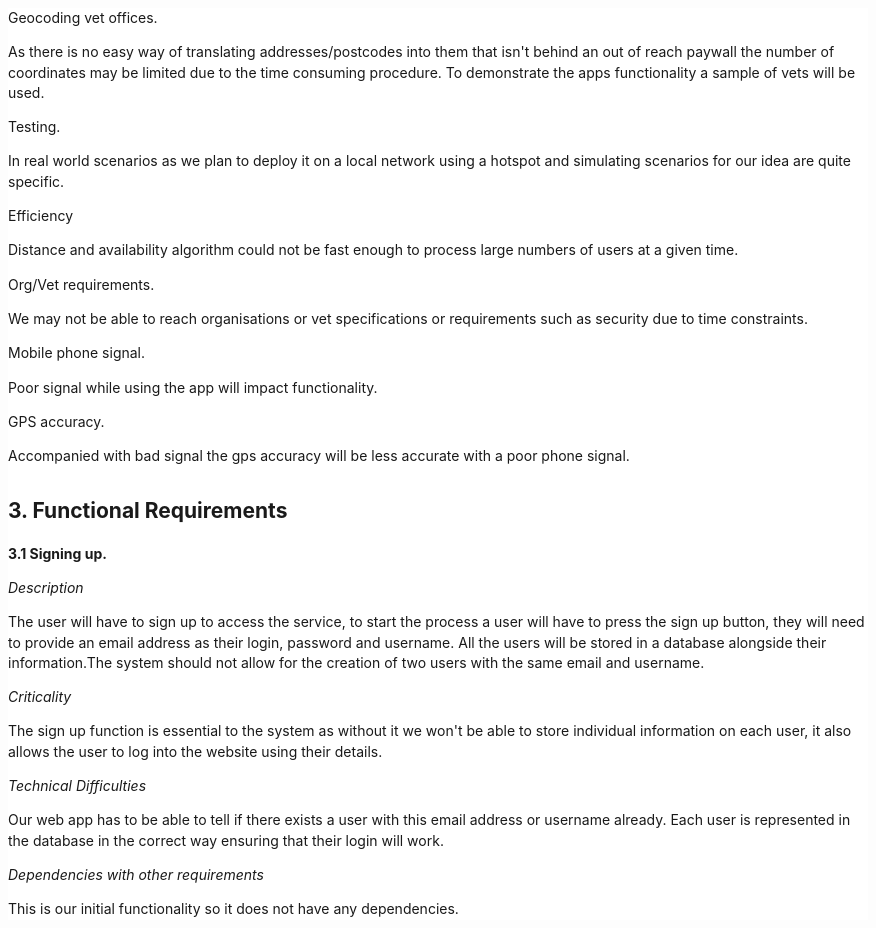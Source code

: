 Geocoding vet offices.

As there is no easy way of translating addresses/postcodes into them
that isn\'t behind an out of reach paywall the number of coordinates may
be limited due to the time consuming procedure. To demonstrate the apps
functionality a sample of vets will be used.

Testing.

In real world scenarios as we plan to deploy it on a local network using
a hotspot and simulating scenarios for our idea are quite specific.

Efficiency

Distance and availability algorithm could not be fast enough to process
large numbers of users at a given time.

Org/Vet requirements.

We may not be able to reach organisations or vet specifications or
requirements such as security due to time constraints.

Mobile phone signal.

Poor signal while using the app will impact functionality.

GPS accuracy.

Accompanied with bad signal the gps accuracy will be less accurate with
a poor phone signal.

## **3. Functional Requirements**

**3.1 Signing up.**

*Description*

The user will have to sign up to access the service, to start the
process a user will have to press the sign up button, they will need to
provide an email address as their login, password and username. All the
users will be stored in a database alongside their information.The
system should not allow for the creation of two users with the same
email and username.

*Criticality*

The sign up function is essential to the system as without it we won\'t
be able to store individual information on each user, it also allows the
user to log into the website using their details.

*Technical Difficulties*

Our web app has to be able to tell if there exists a user with this
email address or username already. Each user is represented in the
database in the correct way ensuring that their login will work.

*Dependencies with other requirements*

This is our initial functionality so it does not have any dependencies.
